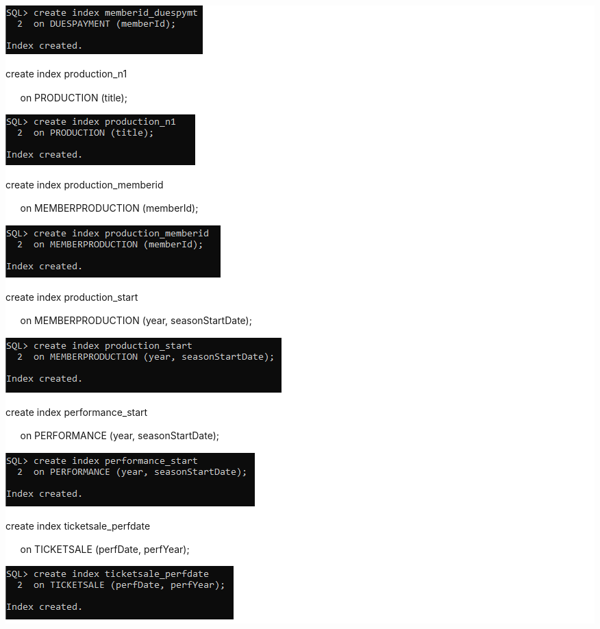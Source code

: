![](Aspose.Words.79874fdd-b06b-48f2-b92f-da29bc83ddee.012.png)

create index production\_n1

`	`on PRODUCTION (title);

![](Aspose.Words.79874fdd-b06b-48f2-b92f-da29bc83ddee.013.png)

create index production\_memberid

`	`on MEMBERPRODUCTION (memberId);

![](Aspose.Words.79874fdd-b06b-48f2-b92f-da29bc83ddee.014.png)

create index production\_start

`	`on MEMBERPRODUCTION (year, seasonStartDate);

![](Aspose.Words.79874fdd-b06b-48f2-b92f-da29bc83ddee.015.png)

create index performance\_start

`	`on PERFORMANCE (year, seasonStartDate);

![](Aspose.Words.79874fdd-b06b-48f2-b92f-da29bc83ddee.016.png)

create index ticketsale\_perfdate

`	`on TICKETSALE (perfDate, perfYear);

![](Aspose.Words.79874fdd-b06b-48f2-b92f-da29bc83ddee.017.png)
